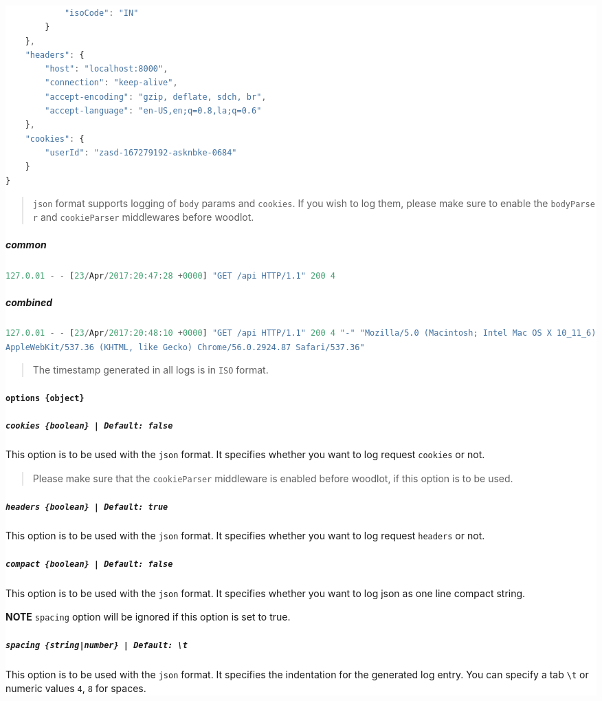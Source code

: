```javascript
            "isoCode": "IN"
        }
    },
    "headers": {
        "host": "localhost:8000",
        "connection": "keep-alive",
        "accept-encoding": "gzip, deflate, sdch, br",
        "accept-language": "en-US,en;q=0.8,la;q=0.6"
    },
    "cookies": {
        "userId": "zasd-167279192-asknbke-0684"
    }
}
```

> ``json`` format supports logging of ``body`` params and ``cookies``. If you wish to log them, please make sure to enable the ``bodyParser`` and ``cookieParser`` middlewares before woodlot.

##### common

```javascript
127.0.01 - - [23/Apr/2017:20:47:28 +0000] "GET /api HTTP/1.1" 200 4
```

##### combined

```javascript
127.0.01 - - [23/Apr/2017:20:48:10 +0000] "GET /api HTTP/1.1" 200 4 "-" "Mozilla/5.0 (Macintosh; Intel Mac OS X 10_11_6) AppleWebKit/537.36 (KHTML, like Gecko) Chrome/56.0.2924.87 Safari/537.36"
```

> The timestamp generated in all logs is in ``ISO`` format.

#### ``options {object}``

##### ``cookies {boolean} | Default: false``
This option is to be used with the ``json`` format. It specifies whether you want to log request ``cookies`` or not.

> Please make sure that the ``cookieParser`` middleware is enabled before woodlot, if this option is to be used.

##### ``headers {boolean} | Default: true``
This option is to be used with the ``json`` format. It specifies whether you want to log request ``headers`` or not.

##### ``compact {boolean} | Default: false``
This option is to be used with the ``json`` format. It specifies whether you want to log json as one line compact string.

**NOTE** ``spacing`` option will be ignored if this option is set to true.

##### ``spacing {string|number} | Default: \t``
This option is to be used with the ``json`` format. It specifies the indentation for the generated log entry. You can specify a tab ``\t`` or numeric values ``4``, ``8`` for spaces.
